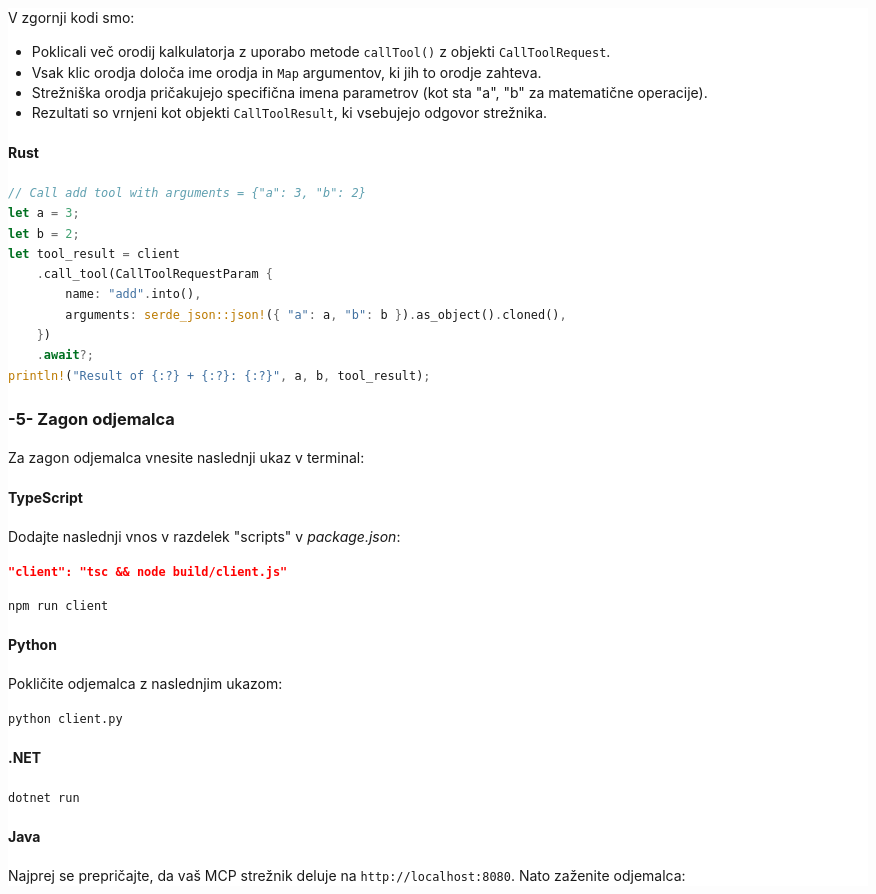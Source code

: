 V zgornji kodi smo:

- Poklicali več orodij kalkulatorja z uporabo metode `callTool()` z objekti `CallToolRequest`.
- Vsak klic orodja določa ime orodja in `Map` argumentov, ki jih to orodje zahteva.
- Strežniška orodja pričakujejo specifična imena parametrov (kot sta "a", "b" za matematične operacije).
- Rezultati so vrnjeni kot objekti `CallToolResult`, ki vsebujejo odgovor strežnika.

#### Rust

```rust
// Call add tool with arguments = {"a": 3, "b": 2}
let a = 3;
let b = 2;
let tool_result = client
    .call_tool(CallToolRequestParam {
        name: "add".into(),
        arguments: serde_json::json!({ "a": a, "b": b }).as_object().cloned(),
    })
    .await?;
println!("Result of {:?} + {:?}: {:?}", a, b, tool_result);
```

### -5- Zagon odjemalca

Za zagon odjemalca vnesite naslednji ukaz v terminal:

#### TypeScript

Dodajte naslednji vnos v razdelek "scripts" v *package.json*:

```json
"client": "tsc && node build/client.js"
```

```sh
npm run client
```

#### Python

Pokličite odjemalca z naslednjim ukazom:

```sh
python client.py
```

#### .NET

```sh
dotnet run
```

#### Java

Najprej se prepričajte, da vaš MCP strežnik deluje na `http://localhost:8080`. Nato zaženite odjemalca:
